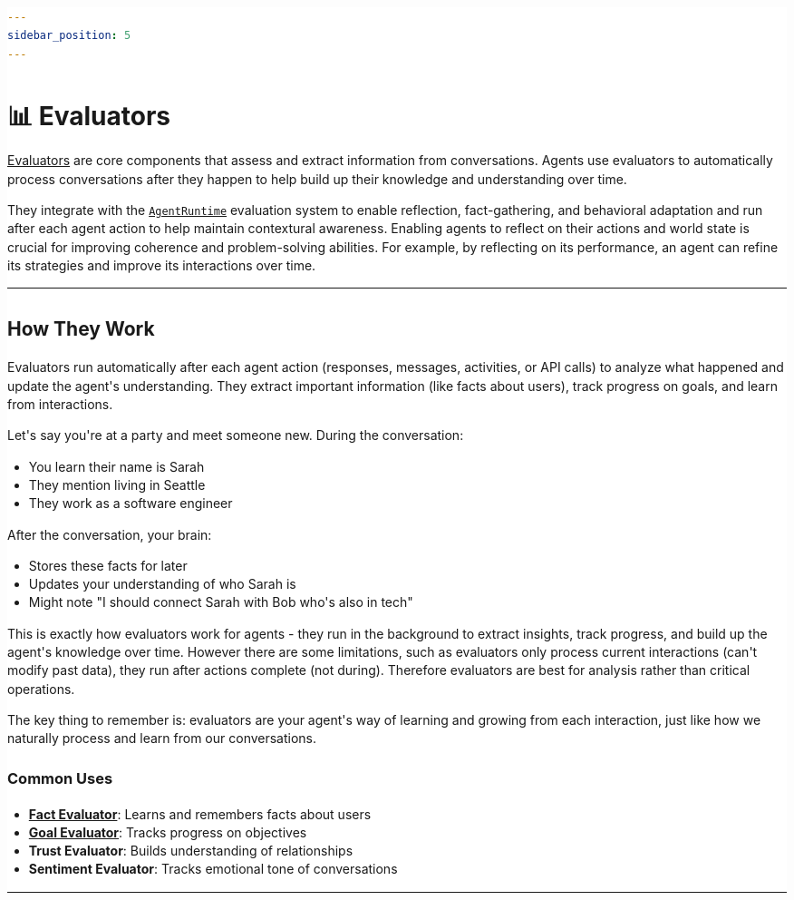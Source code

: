 ```yaml
---
sidebar_position: 5
---
```


# 📊 Evaluators

[Evaluators](/api/interfaces/evaluator) are core components that assess and extract information from conversations. Agents use evaluators to automatically process conversations after they happen to help build up their knowledge and understanding over time.


They integrate with the [`AgentRuntime`](/api/classes/AgentRuntime) evaluation system to enable reflection, fact-gathering, and behavioral adaptation and run after each agent action to help maintain contextural awareness. Enabling agents to reflect on their actions and world state is crucial for improving coherence and problem-solving abilities. For example, by reflecting on its performance, an agent can refine its strategies and improve its interactions over time.

---

## How They Work

Evaluators run automatically after each agent action (responses, messages, activities, or API calls) to analyze what happened and update the agent's understanding. They extract important information (like facts about users), track progress on goals, and learn from interactions.

Let's say you're at a party and meet someone new. During the conversation:
- You learn their name is Sarah
- They mention living in Seattle 
- They work as a software engineer

After the conversation, your brain:
- Stores these facts for later
- Updates your understanding of who Sarah is
- Might note "I should connect Sarah with Bob who's also in tech"

This is exactly how evaluators work for agents - they run in the background to extract insights, track progress, and build up the agent's knowledge over time. However there are some limitations, such as evaluators only process current interactions (can't modify past data), they run after actions complete (not during). Therefore evaluators are best for analysis rather than critical operations.

The key thing to remember is: evaluators are your agent's way of learning and growing from each interaction, just like how we naturally process and learn from our conversations.

### Common Uses

- **[Fact Evaluator](https://github.com/elizaOS/eliza/blob/main/packages/plugin-bootstrap/src/evaluators/fact.ts)**: Learns and remembers facts about users
- **[Goal Evaluator](https://raw.githubusercontent.com/elizaOS/eliza/refs/heads/main/packages/plugin-bootstrap/src/evaluators/goal.ts)**: Tracks progress on objectives
- **Trust Evaluator**: Builds understanding of relationships
- **Sentiment Evaluator**: Tracks emotional tone of conversations

---